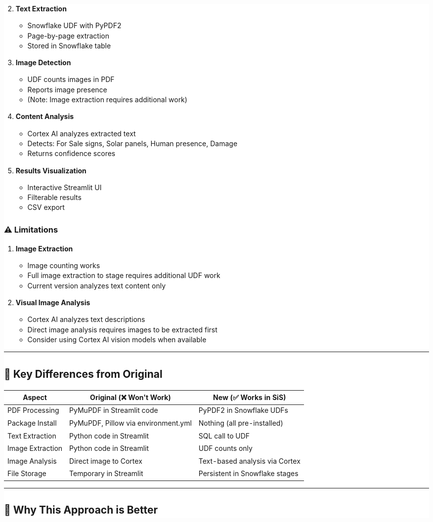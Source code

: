2. **Text Extraction**
   - Snowflake UDF with PyPDF2
   - Page-by-page extraction
   - Stored in Snowflake table

3. **Image Detection**
   - UDF counts images in PDF
   - Reports image presence
   - (Note: Image extraction requires additional work)

4. **Content Analysis**
   - Cortex AI analyzes extracted text
   - Detects: For Sale signs, Solar panels, Human presence, Damage
   - Returns confidence scores

5. **Results Visualization**
   - Interactive Streamlit UI
   - Filterable results
   - CSV export

### ⚠️ Limitations

1. **Image Extraction**
   - Image counting works
   - Full image extraction to stage requires additional UDF work
   - Current version analyzes text content only

2. **Visual Image Analysis**
   - Cortex AI analyzes text descriptions
   - Direct image analysis requires images to be extracted first
   - Consider using Cortex AI vision models when available

---

## 📝 Key Differences from Original

| Aspect | Original (❌ Won't Work) | New (✅ Works in SiS) |
|--------|------------------------|---------------------|
| PDF Processing | PyMuPDF in Streamlit code | PyPDF2 in Snowflake UDFs |
| Package Install | PyMuPDF, Pillow via environment.yml | Nothing (all pre-installed) |
| Text Extraction | Python code in Streamlit | SQL call to UDF |
| Image Extraction | Python code in Streamlit | UDF counts only |
| Image Analysis | Direct image to Cortex | Text-based analysis via Cortex |
| File Storage | Temporary in Streamlit | Persistent in Snowflake stages |

---

## 🔐 Why This Approach is Better
